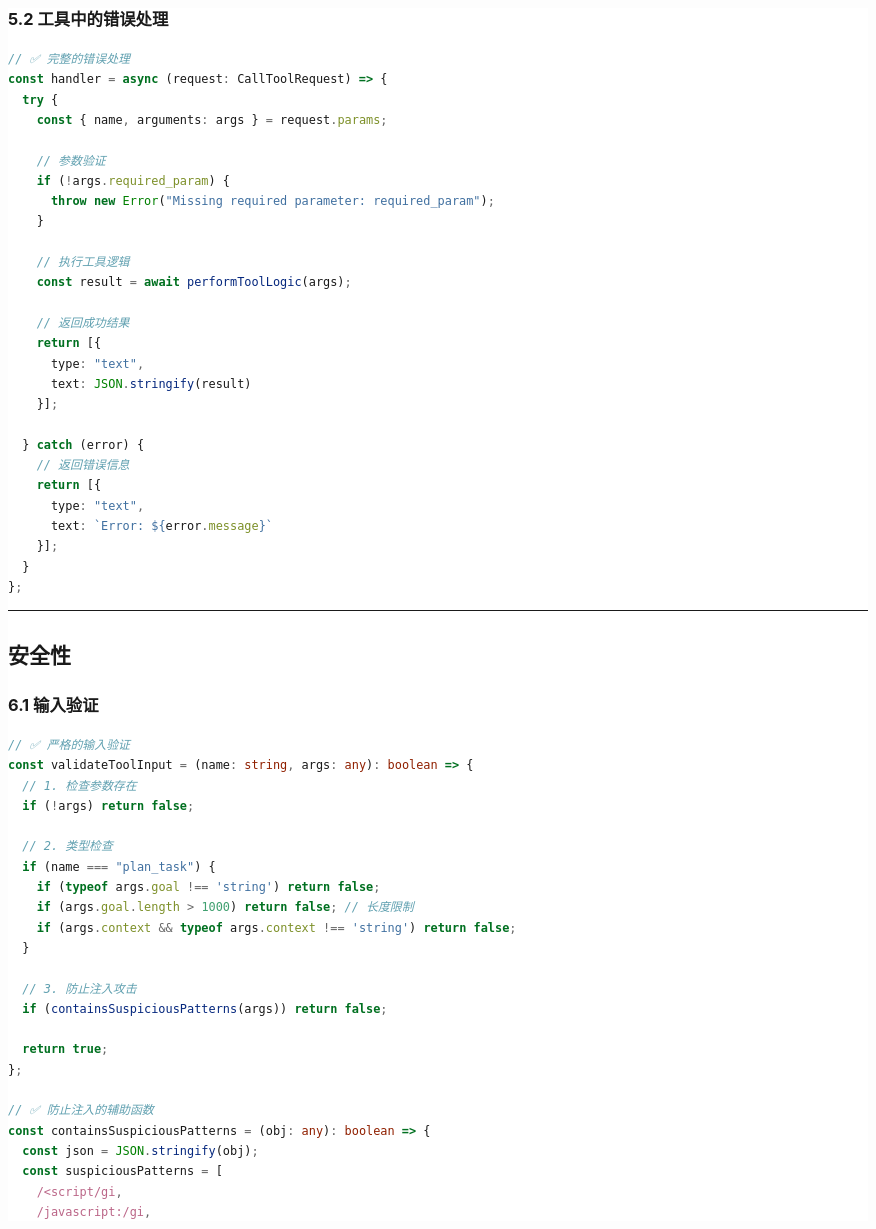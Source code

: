 
### 5.2 工具中的错误处理

```typescript
// ✅ 完整的错误处理
const handler = async (request: CallToolRequest) => {
  try {
    const { name, arguments: args } = request.params;

    // 参数验证
    if (!args.required_param) {
      throw new Error("Missing required parameter: required_param");
    }

    // 执行工具逻辑
    const result = await performToolLogic(args);

    // 返回成功结果
    return [{
      type: "text",
      text: JSON.stringify(result)
    }];

  } catch (error) {
    // 返回错误信息
    return [{
      type: "text",
      text: `Error: ${error.message}`
    }];
  }
};
```

---

## 安全性

### 6.1 输入验证

```typescript
// ✅ 严格的输入验证
const validateToolInput = (name: string, args: any): boolean => {
  // 1. 检查参数存在
  if (!args) return false;

  // 2. 类型检查
  if (name === "plan_task") {
    if (typeof args.goal !== 'string') return false;
    if (args.goal.length > 1000) return false; // 长度限制
    if (args.context && typeof args.context !== 'string') return false;
  }

  // 3. 防止注入攻击
  if (containsSuspiciousPatterns(args)) return false;

  return true;
};

// ✅ 防止注入的辅助函数
const containsSuspiciousPatterns = (obj: any): boolean => {
  const json = JSON.stringify(obj);
  const suspiciousPatterns = [
    /<script/gi,
    /javascript:/gi,
```